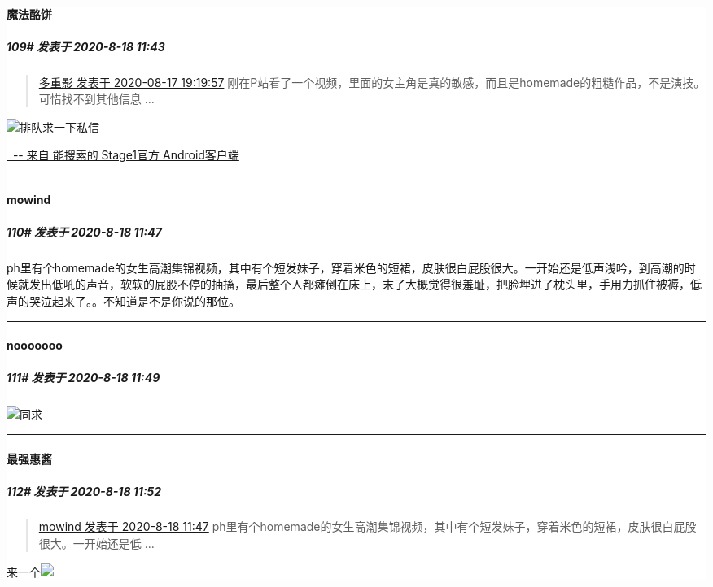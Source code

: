 ####  魔法酪饼  
##### 109#       发表于 2020-8-18 11:43



<blockquote><a href="httphttps://bbs.saraba1st.com/2b/forum.php?mod=redirect&amp;goto=findpost&amp;pid=48463795&amp;ptid=1955182" target="_blank">多重影 发表于 2020-08-17 19:19:57</a>
刚在P站看了一个视频，里面的女主角是真的敏感，而且是homemade的粗糙作品，不是演技。可惜找不到其他信息 ...</blockquote><img src="https://static.saraba1st.com/image/smiley/face2017/005.png" referrerpolicy="no-referrer">排队求一下私信

[  -- 来自 能搜索的 Stage1官方 Android客户端](https://www.coolapk.com/apk/140634)







*****

####  mowind  
##### 110#       发表于 2020-8-18 11:47




ph里有个homemade的女生高潮集锦视频，其中有个短发妹子，穿着米色的短裙，皮肤很白屁股很大。一开始还是低声浅吟，到高潮的时候就发出低吼的声音，软软的屁股不停的抽搐，最后整个人都瘫倒在床上，末了大概觉得很羞耻，把脸埋进了枕头里，手用力抓住被褥，低声的哭泣起来了。。不知道是不是你说的那位。







*****

####  nooooooo  
##### 111#       发表于 2020-8-18 11:49



<img src="https://static.saraba1st.com/image/smiley/face2017/152.png" referrerpolicy="no-referrer">同求







*****

####  最强惠酱  
##### 112#       发表于 2020-8-18 11:52



<blockquote><a href="httphttps://bbs.saraba1st.com/2b/forum.php?mod=redirect&amp;goto=findpost&amp;pid=48471047&amp;ptid=1955182" target="_blank">mowind 发表于 2020-8-18 11:47</a>
ph里有个homemade的女生高潮集锦视频，其中有个短发妹子，穿着米色的短裙，皮肤很白屁股很大。一开始还是低 ...</blockquote>
来一个<img src="https://static.saraba1st.com/image/smiley/face2017/075.png" referrerpolicy="no-referrer">




